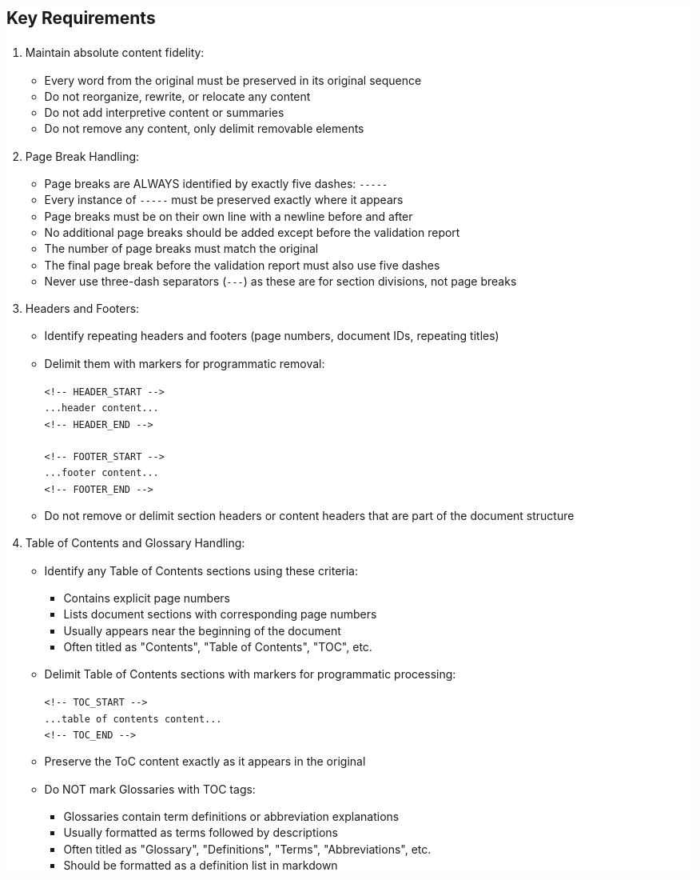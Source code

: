 ## Key Requirements

1. Maintain absolute content fidelity:
   - Every word from the original must be preserved in its original sequence
   - Do not reorganize, rewrite, or relocate any content
   - Do not add interpretive content or summaries
   - Do not remove any content, only delimit removable elements

2. Page Break Handling:
   - Page breaks are ALWAYS identified by exactly five dashes: `-----`
   - Every instance of `-----` must be preserved exactly where it appears
   - Page breaks must be on their own line with a newline before and after
   - No additional page breaks should be added except before the validation report
   - The number of page breaks must match the original
   - The final page break before the validation report must also use five dashes
   - Never use three-dash separators (`---`) as these are for section divisions, not page breaks

3. Headers and Footers:
   - Identify repeating headers and footers (page numbers, document IDs, repeating titles)
   - Delimit them with markers for programmatic removal:

     ```
     <!-- HEADER_START -->
     ...header content...
     <!-- HEADER_END -->

     <!-- FOOTER_START -->
     ...footer content...
     <!-- FOOTER_END -->
     ```

   - Do not remove or delimit section headers or content headers that are part of the document structure

4. Table of Contents and Glossary Handling:
   - Identify any Table of Contents sections using these criteria:
     - Contains explicit page numbers
     - Lists document sections with corresponding page numbers
     - Usually appears near the beginning of the document
     - Often titled as "Contents", "Table of Contents", "TOC", etc.
   - Delimit Table of Contents sections with markers for programmatic processing:

     ```
     <!-- TOC_START -->
     ...table of contents content...
     <!-- TOC_END -->
     ```

   - Preserve the ToC content exactly as it appears in the original
   - Do NOT mark Glossaries with TOC tags:
     - Glossaries contain term definitions or abbreviation explanations
     - Usually formatted as terms followed by descriptions
     - Often titled as "Glossary", "Definitions", "Terms", "Abbreviations", etc.
     - Should be formatted as a definition list in markdown
